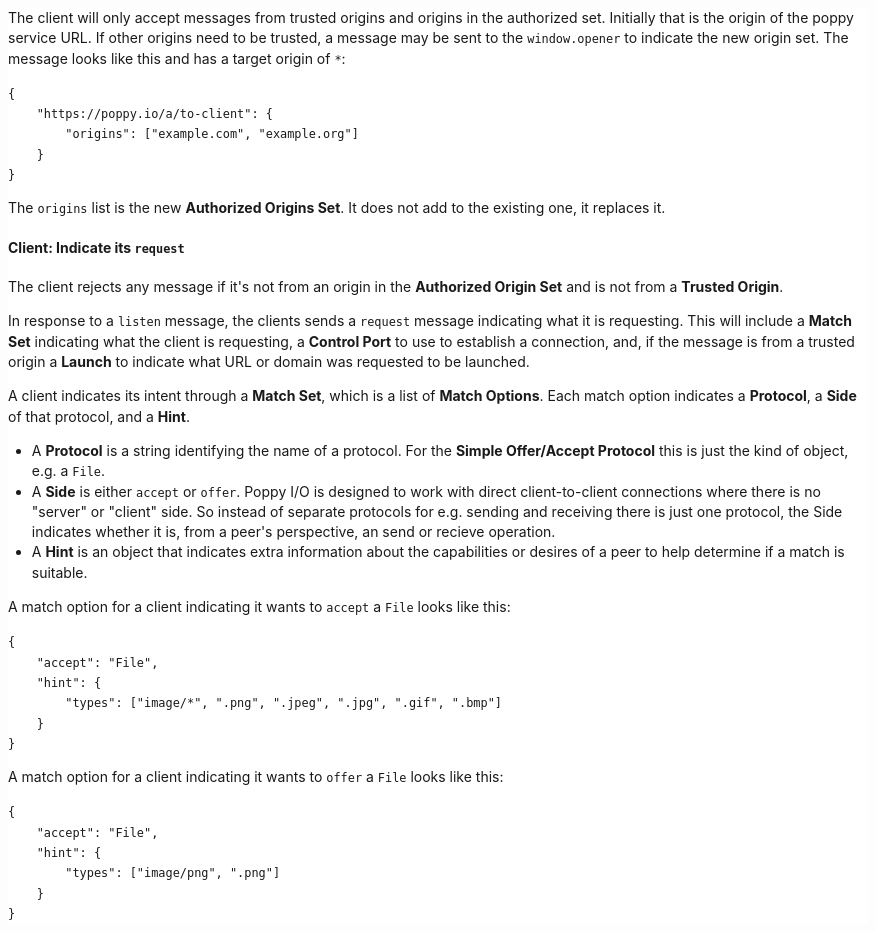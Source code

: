 The client will only accept messages from trusted origins and origins in the authorized set. Initially that is
the origin of the poppy service URL. If other origins need to be trusted, a message
may be sent to the `window.opener` to indicate the new origin set. The message
looks like this and has a target origin of `*`:

```
{
	"https://poppy.io/a/to-client": {
		"origins": ["example.com", "example.org"]
	}
}
```

The `origins` list is the new **Authorized Origins Set**. It does not add to
the existing one, it replaces it.

#### Client: Indicate its `request`

The client rejects any message if it's not from an origin in the **Authorized Origin
Set** and is not from a **Trusted Origin**.

In response to a `listen` message, the clients sends a `request` message
indicating what it is requesting. This will include a **Match Set** indicating
what the client is requesting, a **Control Port** to use to establish a connection,
and, if the message is from a trusted origin a **Launch** to indicate what URL or
domain was requested to be launched.

A client indicates its intent through a **Match Set**, which is a list of
**Match Options**. Each match option indicates a **Protocol**, a **Side** of that
protocol, and a **Hint**.

* A **Protocol** is a string identifying the name of a protocol. For the **Simple
	Offer/Accept Protocol** this is just the kind of object, e.g. a `File`.
* A **Side** is either `accept` or `offer`. Poppy I/O is designed to work with
	direct client-to-client connections where there is no "server" or "client"
	side. So instead of separate protocols for e.g. sending and receiving there
	is just one protocol, the Side indicates whether it is, from a peer's
	perspective, an send or recieve operation.
* A **Hint** is an object that indicates extra information about the capabilities
	or desires of a peer to help determine if a match is suitable.

A match option for a client indicating it wants to `accept` a `File` looks like this:

```
{
	"accept": "File",
	"hint": {
		"types": ["image/*", ".png", ".jpeg", ".jpg", ".gif", ".bmp"]
	}
}
```

A match option for a client indicating it wants to `offer` a `File` looks like this:
```
{
	"accept": "File",
	"hint": {
		"types": ["image/png", ".png"]
	}
}
```
